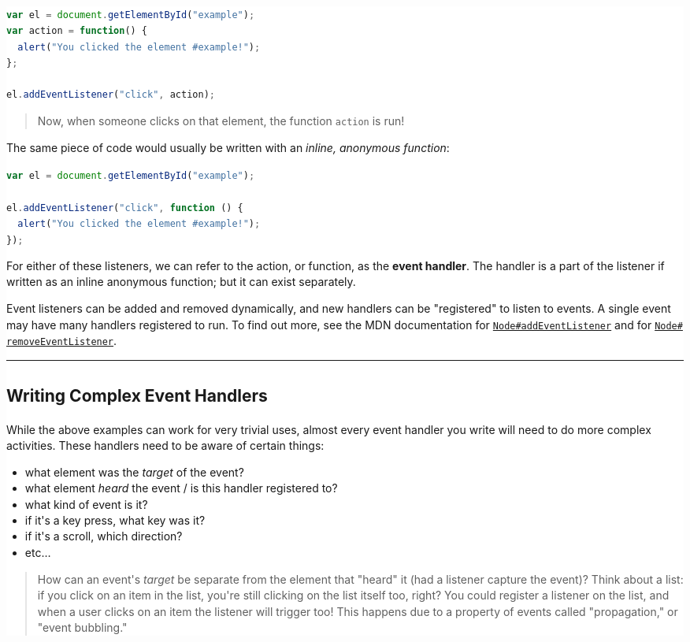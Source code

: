 ```javascript
var el = document.getElementById("example");
var action = function() {
  alert("You clicked the element #example!");
};

el.addEventListener("click", action);
```

> Now, when someone clicks on that element, the function `action` is run!

The same piece of code would usually be written with an *inline,
anonymous function*:

```javascript
var el = document.getElementById("example");

el.addEventListener("click", function () {
  alert("You clicked the element #example!");
});
```

For either of these listeners, we can refer to the action, or function,
as the **event handler**. The handler is a part of the listener if
written as an inline anonymous function; but it can exist separately.

Event listeners can be added and removed dynamically, and new handlers
can be "registered" to listen to events. A single event may have many
handlers registered to run. To find out more, see the MDN documentation
for [`Node#addEventListener`][mdn-add] and for 
[`Node#removeEventListener`][mdn-rem].



---

## Writing Complex Event Handlers



While the above examples can work for very trivial uses, almost every
event handler you write will need to do more complex activities. These
handlers need to be aware of certain things:

- what element was the *target* of the event?
- what element *heard* the event / is this handler registered to?
- what kind of event is it?
- if it's a key press, what key was it?
- if it's a scroll, which direction?
- etc…

> How can an event's *target* be separate from the element that "heard" 
> it (had a listener capture the event)? Think about a list: if you 
> click on an item in the list, you're still clicking on the list itself
> too, right? You could register a listener on the list, and when a user
> clicks on an item the listener will trigger too! This happens due to
> a property of events called "propagation," or "event bubbling."


[cheatsheet]:  ../../../cheatsheets/dom_js_cheatsheet.md
[tutorial]:    http://tutorialzine.com/2014/06/10-tips-for-writing-javascript-without-jquery
[wiki-events]: https://en.wikipedia.org/wiki/DOM_events
[ch-dom]:      https://christianheilmann.com/stuff/JavaScript-DOM-Cheatsheet.pdf
[mdn-dm]:      https://developer.mozilla.org/en-US/docs/Web/API/Document_Object_Model/Introduction
[node-api]:    https://developer.mozilla.org/en-US/docs/Web/API/Node
[element-api]: https://developer.mozilla.org/en-US/docs/Web/API/Element
[mdn-add]:     https://developer.mozilla.org/en-US/docs/Web/API/EventTarget/addEventListener
[mdn-rem]:     https://developer.mozilla.org/en-US/docs/Web/API/EventTarget/removeEventListener
[propagation-example]:  https://jsfiddle.net/h4w5/vty05yus
[event-object-example]: https://jsfiddle.net/h4w5/r8yLggqt
[stop-prop-example]:    https://jsfiddle.net/h4w5/3y6q4bt0
[seeming-wasteland]: exercises/seeming_wasteland